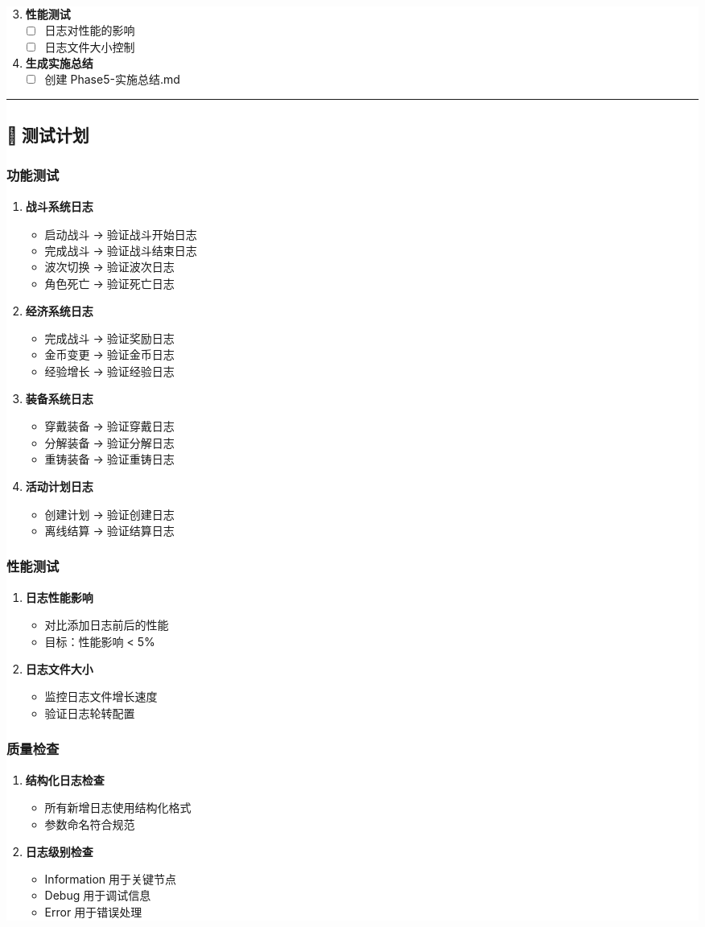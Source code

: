 3. **性能测试**
   - [ ] 日志对性能的影响
   - [ ] 日志文件大小控制

4. **生成实施总结**
   - [ ] 创建 Phase5-实施总结.md

---

## 🧪 测试计划

### 功能测试

1. **战斗系统日志**
   - 启动战斗 → 验证战斗开始日志
   - 完成战斗 → 验证战斗结束日志
   - 波次切换 → 验证波次日志
   - 角色死亡 → 验证死亡日志

2. **经济系统日志**
   - 完成战斗 → 验证奖励日志
   - 金币变更 → 验证金币日志
   - 经验增长 → 验证经验日志

3. **装备系统日志**
   - 穿戴装备 → 验证穿戴日志
   - 分解装备 → 验证分解日志
   - 重铸装备 → 验证重铸日志

4. **活动计划日志**
   - 创建计划 → 验证创建日志
   - 离线结算 → 验证结算日志

### 性能测试

1. **日志性能影响**
   - 对比添加日志前后的性能
   - 目标：性能影响 < 5%

2. **日志文件大小**
   - 监控日志文件增长速度
   - 验证日志轮转配置

### 质量检查

1. **结构化日志检查**
   - 所有新增日志使用结构化格式
   - 参数命名符合规范

2. **日志级别检查**
   - Information 用于关键节点
   - Debug 用于调试信息
   - Error 用于错误处理
